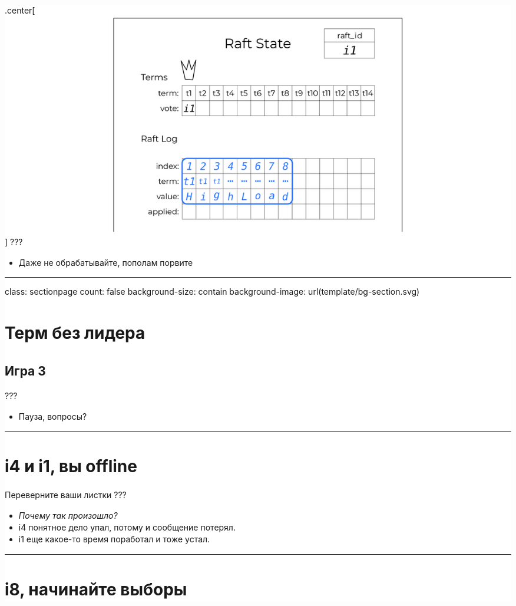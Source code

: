 .center[![:scale 1050px](images/multiframe-2.svg#frame8)]
???
- Даже не обрабатывайте, пополам порвите




---
class: sectionpage
count: false
background-size: contain
background-image: url(template/bg-section.svg)
# Терм без лидера
## Игра 3
???
- Пауза, вопросы?


---
# i4 и i1, вы offline
Переверните ваши листки
???
- *Почему так произошло?*
- i4 понятное дело упал, потому и сообщение потерял.
- i1 еще какое-то время поработал и тоже устал.


---
# i8, начинайте выборы